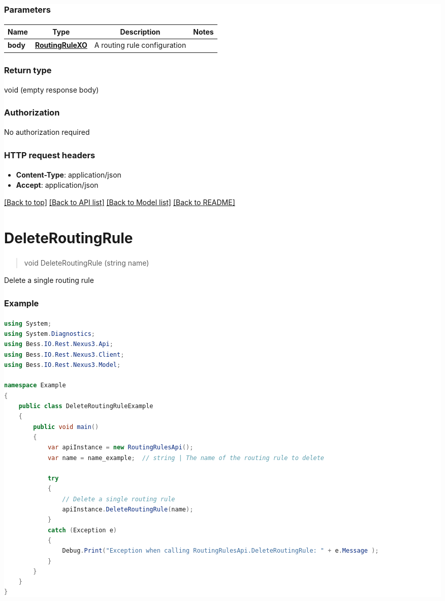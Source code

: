 ### Parameters

Name | Type | Description  | Notes
------------- | ------------- | ------------- | -------------
 **body** | [**RoutingRuleXO**](RoutingRuleXO.md)| A routing rule configuration | 

### Return type

void (empty response body)

### Authorization

No authorization required

### HTTP request headers

 - **Content-Type**: application/json
 - **Accept**: application/json

[[Back to top]](#) [[Back to API list]](../README.md#documentation-for-api-endpoints) [[Back to Model list]](../README.md#documentation-for-models) [[Back to README]](../README.md)

<a name="deleteroutingrule"></a>
# **DeleteRoutingRule**
> void DeleteRoutingRule (string name)

Delete a single routing rule

### Example
```csharp
using System;
using System.Diagnostics;
using Bess.IO.Rest.Nexus3.Api;
using Bess.IO.Rest.Nexus3.Client;
using Bess.IO.Rest.Nexus3.Model;

namespace Example
{
    public class DeleteRoutingRuleExample
    {
        public void main()
        {
            var apiInstance = new RoutingRulesApi();
            var name = name_example;  // string | The name of the routing rule to delete

            try
            {
                // Delete a single routing rule
                apiInstance.DeleteRoutingRule(name);
            }
            catch (Exception e)
            {
                Debug.Print("Exception when calling RoutingRulesApi.DeleteRoutingRule: " + e.Message );
            }
        }
    }
}
```
